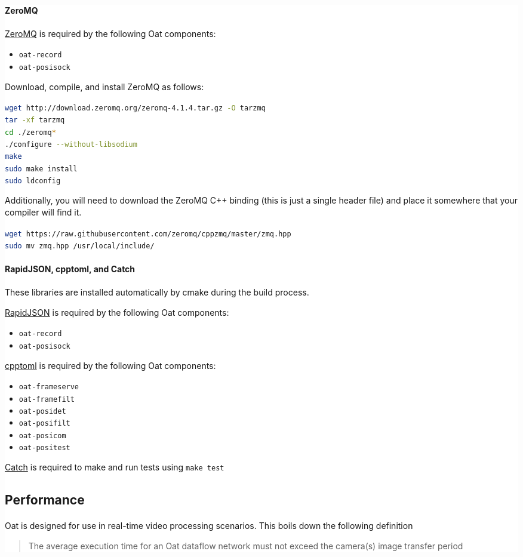 #### ZeroMQ
[ZeroMQ](zeromq.org) is required by the following
Oat components:

- `oat-record`
- `oat-posisock`

Download, compile, and install ZeroMQ as follows:

```bash
wget http://download.zeromq.org/zeromq-4.1.4.tar.gz -O tarzmq
tar -xf tarzmq
cd ./zeromq*
./configure --without-libsodium
make
sudo make install
sudo ldconfig
```

Additionally, you will need to download the ZeroMQ C++ binding (this is just a
single header file) and place it somewhere that your compiler will find it.

```bash
wget https://raw.githubusercontent.com/zeromq/cppzmq/master/zmq.hpp
sudo mv zmq.hpp /usr/local/include/
```

#### RapidJSON, cpptoml, and Catch
These libraries are installed automatically by cmake during the build process.

[RapidJSON](https://github.com/miloyip/rapidjson) is required by the following
Oat components:

- `oat-record`
- `oat-posisock`

[cpptoml](https://github.com/skystrife/cpptoml) is required by the following
Oat components:

- `oat-frameserve`
- `oat-framefilt`
- `oat-posidet`
- `oat-posifilt`
- `oat-posicom`
- `oat-positest`

[Catch](https://github.com/philsquared/Catch) is required to make and run tests
using `make test`

## Performance
Oat is designed for use in real-time video processing scenarios. This boils
down the following definition

> The average execution time for an Oat dataflow network must not exceed the
> camera(s) image transfer period
